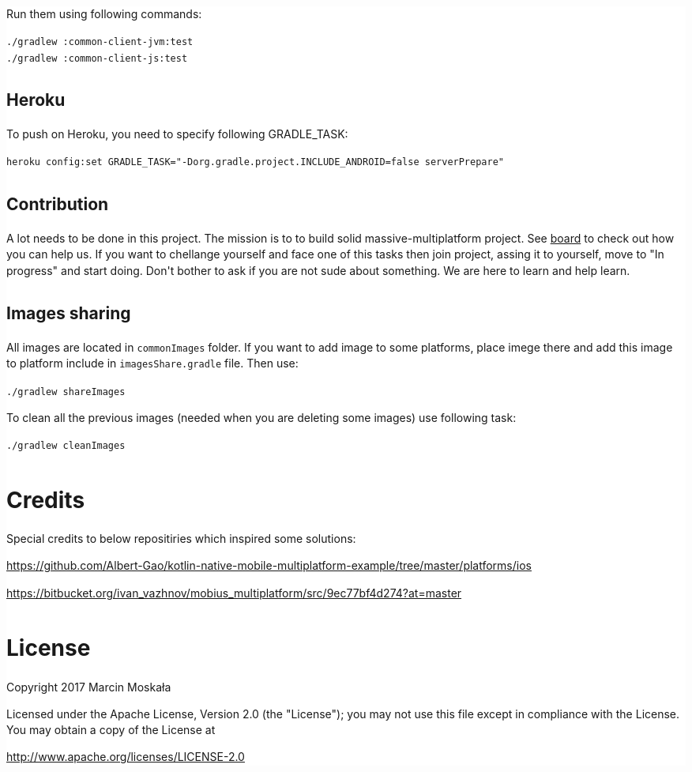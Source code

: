 Run them using following commands:

```sbtshell
./gradlew :common-client-jvm:test
./gradlew :common-client-js:test
```

## Heroku

To push on Heroku, you need to specify following GRADLE_TASK:

```sbtshell
heroku config:set GRADLE_TASK="-Dorg.gradle.project.INCLUDE_ANDROID=false serverPrepare"
```

## Contribution

A lot needs to be done in this project. The mission is to to build solid massive-multiplatform project. See [board](https://waffle.io/MarcinMoskala/KotlinAcademyApp/join) to check out how you can help us. If you want to chellange yourself and face one of this tasks then join project, assing it to yourself, move to "In progress" and start doing. Don't bother to ask if you are not sude about something. We are here to learn and help learn.

## Images sharing

All images are located in `commonImages` folder. If you want to add image to some platforms, place imege there and add this image to platform include in `imagesShare.gradle` file. Then use:

```sbtshell
./gradlew shareImages
```

To clean all the previous images (needed when you are deleting some images) use following task:

```sbtshell
./gradlew cleanImages
```

# Credits

Special credits to below repositiries which inspired some solutions:

https://github.com/Albert-Gao/kotlin-native-mobile-multiplatform-example/tree/master/platforms/ios

https://bitbucket.org/ivan_vazhnov/mobius_multiplatform/src/9ec77bf4d274?at=master

# License

Copyright 2017 Marcin Moskała

Licensed under the Apache License, Version 2.0 (the "License");
you may not use this file except in compliance with the License.
You may obtain a copy of the License at

   http://www.apache.org/licenses/LICENSE-2.0
